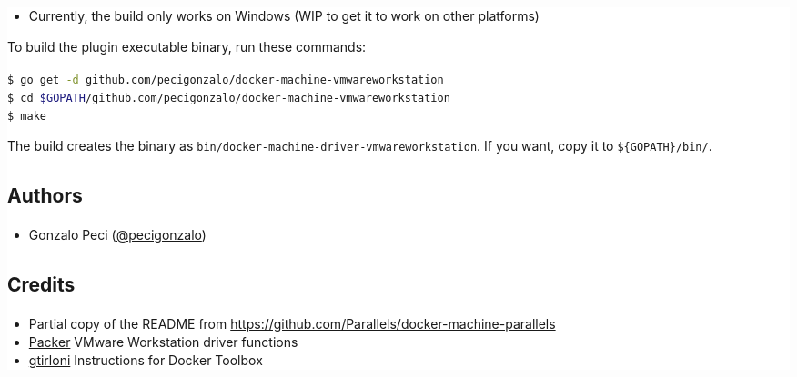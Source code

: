 * Currently, the build only works on Windows (WIP to get it to work on
  other platforms)

To build the plugin executable binary, run these commands:

```bash
$ go get -d github.com/pecigonzalo/docker-machine-vmwareworkstation
$ cd $GOPATH/github.com/pecigonzalo/docker-machine-vmwareworkstation
$ make
```

The build creates the binary as `bin/docker-machine-driver-vmwareworkstation`. If you want, copy it to `${GOPATH}/bin/`.


## Authors

* Gonzalo Peci ([@pecigonzalo](https://github.com/pecigonzalo))

## Credits

* Partial copy of the README from https://github.com/Parallels/docker-machine-parallels
* [Packer](https://packer.io) VMware Workstation driver functions
* [gtirloni](https://github.com/gtirloni) Instructions for Docker Toolbox
